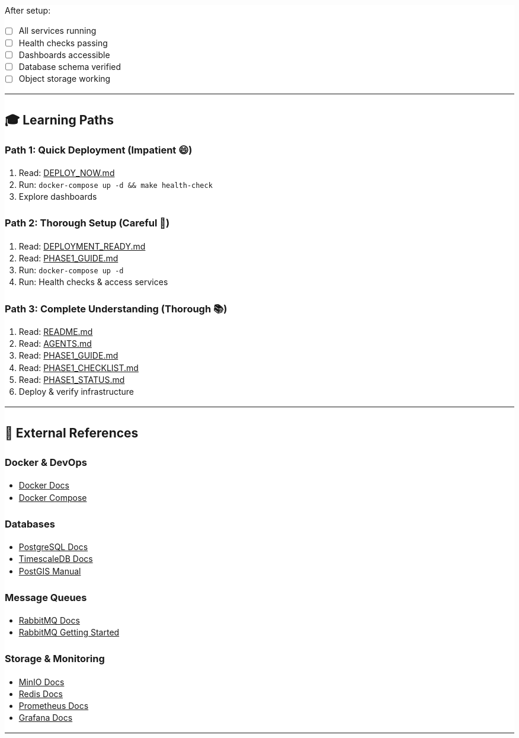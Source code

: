 After setup:
- [ ] All services running
- [ ] Health checks passing
- [ ] Dashboards accessible
- [ ] Database schema verified
- [ ] Object storage working

---

## 🎓 Learning Paths

### Path 1: Quick Deployment (Impatient 😄)
1. Read: [DEPLOY_NOW.md](DEPLOY_NOW.md)
2. Run: `docker-compose up -d && make health-check`
3. Explore dashboards

### Path 2: Thorough Setup (Careful 🤔)
1. Read: [DEPLOYMENT_READY.md](DEPLOYMENT_READY.md)
2. Read: [PHASE1_GUIDE.md](PHASE1_GUIDE.md)
3. Run: `docker-compose up -d`
4. Run: Health checks & access services

### Path 3: Complete Understanding (Thorough 📚)
1. Read: [README.md](README.md)
2. Read: [AGENTS.md](AGENTS.md)
3. Read: [PHASE1_GUIDE.md](PHASE1_GUIDE.md)
4. Read: [PHASE1_CHECKLIST.md](PHASE1_CHECKLIST.md)
5. Read: [PHASE1_STATUS.md](PHASE1_STATUS.md)
6. Deploy & verify infrastructure

---

## 🔗 External References

### Docker & DevOps
- [Docker Docs](https://docs.docker.com/)
- [Docker Compose](https://docs.docker.com/compose/)

### Databases
- [PostgreSQL Docs](https://www.postgresql.org/docs/15/)
- [TimescaleDB Docs](https://docs.timescale.com/)
- [PostGIS Manual](https://postgis.net/documentation/)

### Message Queues
- [RabbitMQ Docs](https://www.rabbitmq.com/documentation.html)
- [RabbitMQ Getting Started](https://www.rabbitmq.com/getstarted.html)

### Storage & Monitoring
- [MinIO Docs](https://docs.min.io/)
- [Redis Docs](https://redis.io/documentation)
- [Prometheus Docs](https://prometheus.io/docs/)
- [Grafana Docs](https://grafana.com/docs/)

---